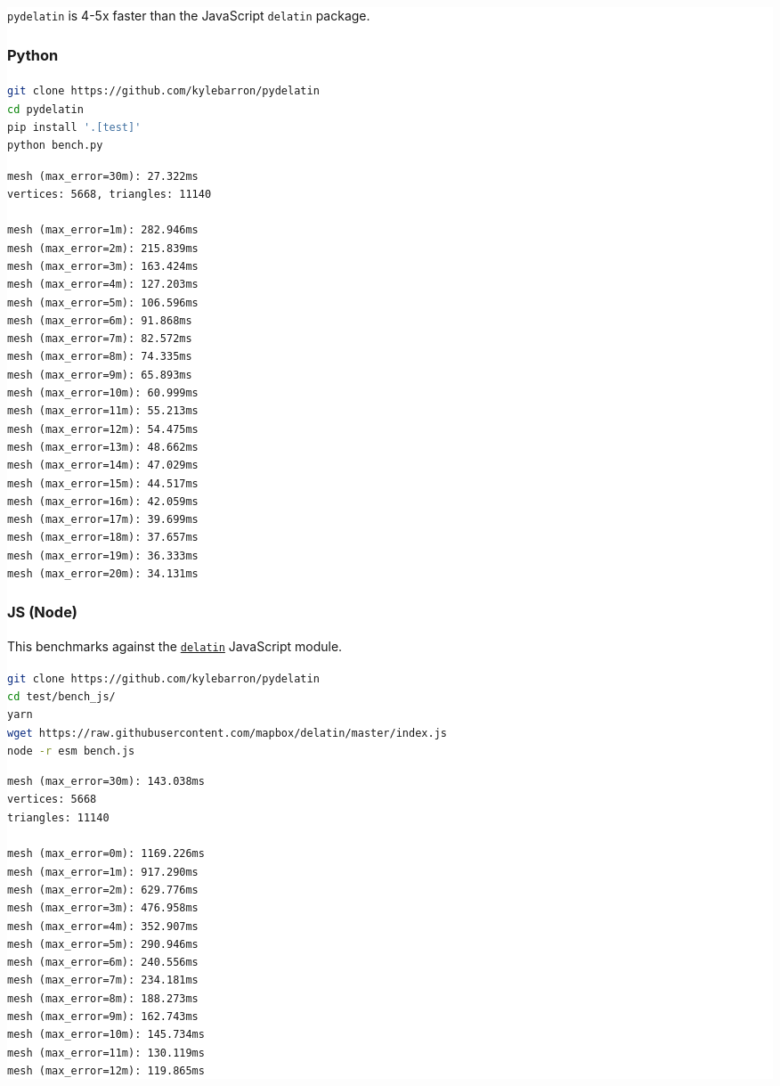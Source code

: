 `pydelatin` is 4-5x faster than the JavaScript `delatin` package.

### Python

```bash
git clone https://github.com/kylebarron/pydelatin
cd pydelatin
pip install '.[test]'
python bench.py
```

```
mesh (max_error=30m): 27.322ms
vertices: 5668, triangles: 11140

mesh (max_error=1m): 282.946ms
mesh (max_error=2m): 215.839ms
mesh (max_error=3m): 163.424ms
mesh (max_error=4m): 127.203ms
mesh (max_error=5m): 106.596ms
mesh (max_error=6m): 91.868ms
mesh (max_error=7m): 82.572ms
mesh (max_error=8m): 74.335ms
mesh (max_error=9m): 65.893ms
mesh (max_error=10m): 60.999ms
mesh (max_error=11m): 55.213ms
mesh (max_error=12m): 54.475ms
mesh (max_error=13m): 48.662ms
mesh (max_error=14m): 47.029ms
mesh (max_error=15m): 44.517ms
mesh (max_error=16m): 42.059ms
mesh (max_error=17m): 39.699ms
mesh (max_error=18m): 37.657ms
mesh (max_error=19m): 36.333ms
mesh (max_error=20m): 34.131ms
```

### JS (Node)

This benchmarks against the [`delatin`][delatin] JavaScript module.

```bash
git clone https://github.com/kylebarron/pydelatin
cd test/bench_js/
yarn
wget https://raw.githubusercontent.com/mapbox/delatin/master/index.js
node -r esm bench.js
```

```
mesh (max_error=30m): 143.038ms
vertices: 5668
triangles: 11140

mesh (max_error=0m): 1169.226ms
mesh (max_error=1m): 917.290ms
mesh (max_error=2m): 629.776ms
mesh (max_error=3m): 476.958ms
mesh (max_error=4m): 352.907ms
mesh (max_error=5m): 290.946ms
mesh (max_error=6m): 240.556ms
mesh (max_error=7m): 234.181ms
mesh (max_error=8m): 188.273ms
mesh (max_error=9m): 162.743ms
mesh (max_error=10m): 145.734ms
mesh (max_error=11m): 130.119ms
mesh (max_error=12m): 119.865ms
```

[image_url]: https://raw.githubusercontent.com/kylebarron/pydelatin/master/assets/glac.jpg
[example]: https://kylebarron.dev/quantized-mesh-encoder
[hmm]: https://github.com/fogleman/hmm
[delatin]: https://github.com/mapbox/delatin
[quantized-mesh-encoder]: https://github.com/kylebarron/quantized-mesh-encoder
[dem-tiler]: https://github.com/kylebarron/dem-tiler
[glm]: https://glm.g-truc.net/
[quantized-mesh-spec]: https://github.com/CesiumGS/quantized-mesh
[quantized-mesh-encoder]: https://github.com/kylebarron/quantized-mesh-encoder
[loaders.gl-quantized-mesh]: https://loaders.gl/modules/terrain/docs/api-reference/quantized-mesh-loader
[meshio]: https://github.com/nschloe/meshio
[martini]: https://github.com/mapbox/martini
[pymartini]: https://github.com/kylebarron/pymartini
[martini_desc_issue]: https://github.com/mapbox/martini/issues/15#issuecomment-700475731
[pymartini_bench]: https://github.com/kylebarron/pymartini#benchmark